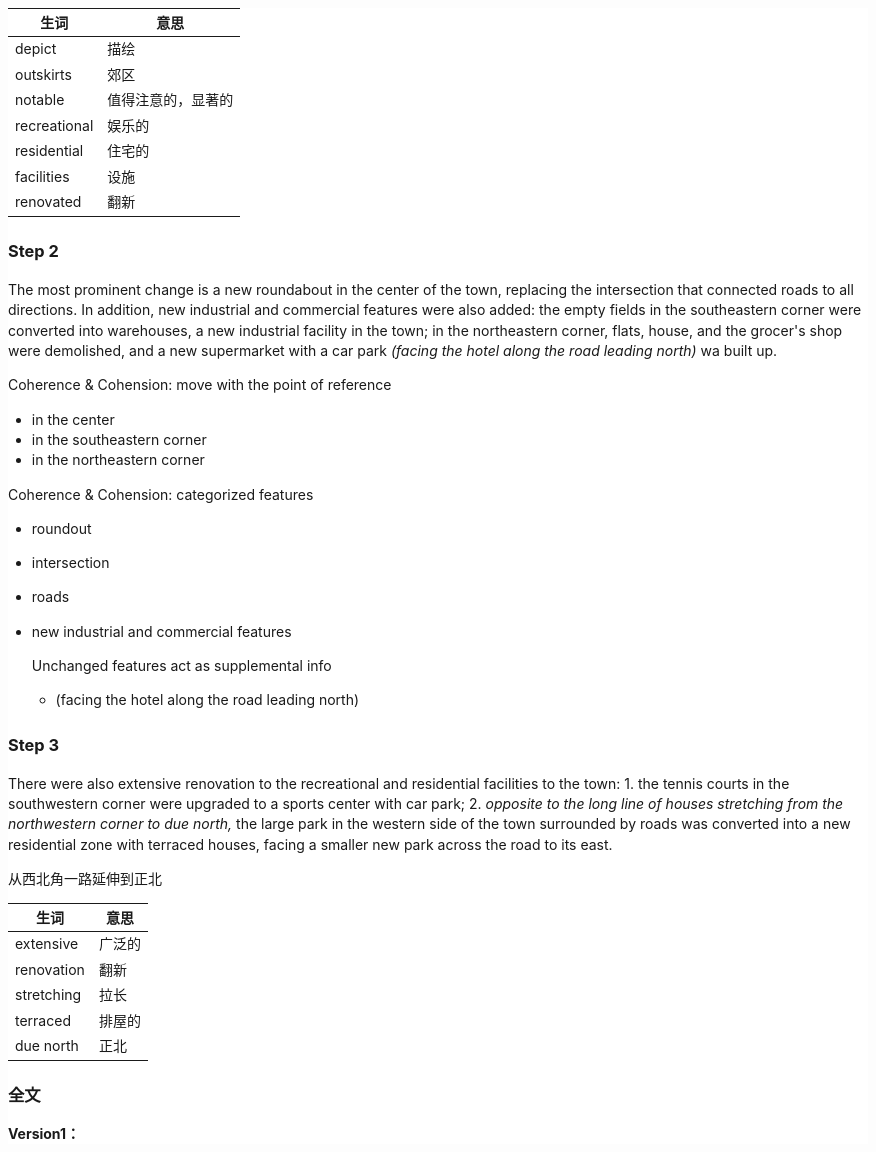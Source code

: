 
生词|意思
---|---
depict|描绘
outskirts|郊区
notable|值得注意的，显著的
recreational|娱乐的
residential|住宅的
facilities|设施
renovated|翻新


### Step 2

The most prominent change is a new roundabout in the center of the town, replacing the intersection that connected roads to all directions. In addition, new industrial and commercial features were also added: the empty fields in the southeastern corner were converted into warehouses, a new industrial facility in the town; in the northeastern corner, flats, house, and the grocer's shop were demolished, and a new supermarket with a car park *(facing the hotel along the road leading north)* wa built up.

Coherence & Cohension: move with the point of reference
- in the center
- in the southeastern corner
- in the northeastern corner

Coherence & Cohension: categorized features
- roundout
- intersection
- roads
- new industrial and commercial features
  
  Unchanged features act as supplemental info
  - (facing the hotel along the road leading north)

### Step 3

There were also extensive renovation to the recreational and residential facilities to the town: 1. the tennis courts in the southwestern corner were upgraded to a sports center with car park; 2. *opposite to the long line of houses stretching from the northwestern corner to due north,* the large park in the western side of the town surrounded by roads was converted into a new residential zone with terraced houses, facing a smaller new park across the road to its east.

从西北角一路延伸到正北

生词|意思
---|---
extensive|广泛的
renovation|翻新
stretching|拉长
terraced|排屋的
due north| 正北


### 全文
**Version1：**  

